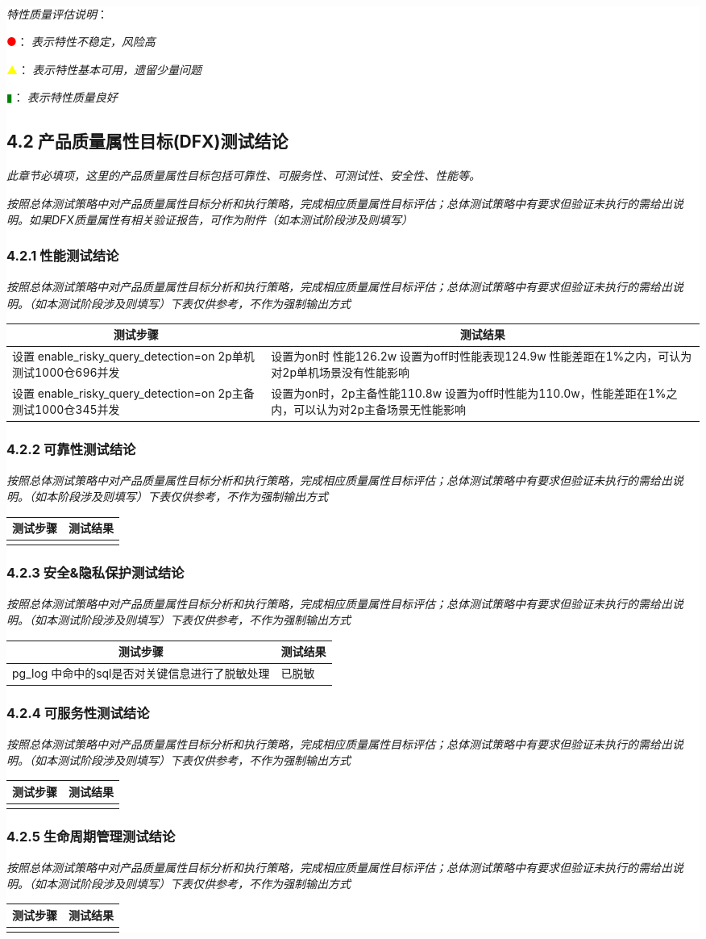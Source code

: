 *特性质量评估说明*：

<font color=red><font color=red>●</font></font>： *表示特性不稳定，风险高*

<font color=yellow><font color=yellow>▲</font></font>： *表示特性基本可用，遗留少量问题*

<font color=green>▮</font>： *表示特性质量良好*

## 4.2 产品质量属性目标(DFX)测试结论

*此章节必填项，这里的产品质量属性目标包括可靠性、可服务性、可测试性、安全性、性能等。*

*按照总体测试策略中对产品质量属性目标分析和执行策略，完成相应质量属性目标评估；总体测试策略中有要求但验证未执行的需给出说明。如果DFX质量属性有相关验证报告，可作为附件（如本测试阶段涉及则填写）*

###  4.2.1 性能测试结论

*按照总体测试策略中对产品质量属性目标分析和执行策略，完成相应质量属性目标评估；总体测试策略中有要求但验证未执行的需给出说明。（如本测试阶段涉及则填写）下表仅供参考，不作为强制输出方式*

| 测试步骤                                                     | 测试结果                                                     |
| ------------------------------------------------------------ | ------------------------------------------------------------ |
| 设置 enable_risky_query_detection=on 2p单机测试1000仓696并发 | 设置为on时 性能126.2w 设置为off时性能表现124.9w 性能差距在1%之内，可认为对2p单机场景没有性能影响 |
| 设置 enable_risky_query_detection=on 2p主备测试1000仓345并发 | 设置为on时，2p主备性能110.8w 设置为off时性能为110.0w，性能差距在1%之内，可以认为对2p主备场景无性能影响 |

###  4.2.2 可靠性测试结论

*按照总体测试策略中对产品质量属性目标分析和执行策略，完成相应质量属性目标评估；总体测试策略中有要求但验证未执行的需给出说明。（如本阶段涉及则填写）下表仅供参考，不作为强制输出方式*

| 测试步骤 | 测试结果 |
| :------- | :------- |
|          |          |

###  4.2.3 安全&隐私保护测试结论

*按照总体测试策略中对产品质量属性目标分析和执行策略，完成相应质量属性目标评估；总体测试策略中有要求但验证未执行的需给出说明。（如本测试阶段涉及则填写）下表仅供参考，不作为强制输出方式*

| 测试步骤                                       | 测试结果 |
| ---------------------------------------------- | -------- |
| pg_log 中命中的sql是否对关键信息进行了脱敏处理 | 已脱敏   |

### 4.2.4 可服务性测试结论

*按照总体测试策略中对产品质量属性目标分析和执行策略，完成相应质量属性目标评估；总体测试策略中有要求但验证未执行的需给出说明。（如本测试阶段涉及则填写）下表仅供参考，不作为强制输出方式*

| 测试步骤 | 测试结果 |
| -------- | -------- |
|          |          |

### 4.2.5 生命周期管理测试结论

*按照总体测试策略中对产品质量属性目标分析和执行策略，完成相应质量属性目标评估；总体测试策略中有要求但验证未执行的需给出说明。（如本测试阶段涉及则填写）下表仅供参考，不作为强制输出方式*

| 测试步骤 | 测试结果 |
| -------- | -------- |
|          |          |
